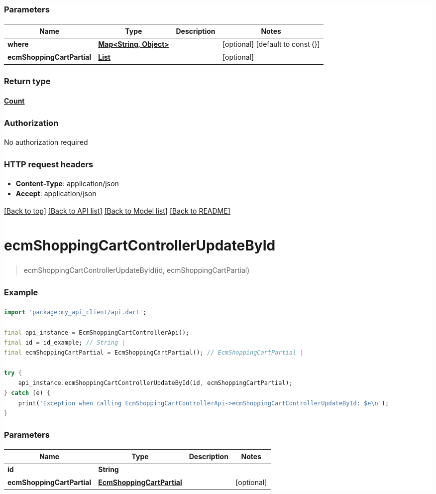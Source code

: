 ```dart
```

### Parameters

Name | Type | Description  | Notes
------------- | ------------- | ------------- | -------------
 **where** | [**Map<String, Object>**](Object.md)|  | [optional] [default to const {}]
 **ecmShoppingCartPartial** | [**List<EcmShoppingCartPartial>**](EcmShoppingCartPartial.md)|  | [optional] 

### Return type

[**Count**](Count.md)

### Authorization

No authorization required

### HTTP request headers

 - **Content-Type**: application/json
 - **Accept**: application/json

[[Back to top]](#) [[Back to API list]](../README.md#documentation-for-api-endpoints) [[Back to Model list]](../README.md#documentation-for-models) [[Back to README]](../README.md)

# **ecmShoppingCartControllerUpdateById**
> ecmShoppingCartControllerUpdateById(id, ecmShoppingCartPartial)



### Example
```dart
import 'package:my_api_client/api.dart';

final api_instance = EcmShoppingCartControllerApi();
final id = id_example; // String | 
final ecmShoppingCartPartial = EcmShoppingCartPartial(); // EcmShoppingCartPartial | 

try {
    api_instance.ecmShoppingCartControllerUpdateById(id, ecmShoppingCartPartial);
} catch (e) {
    print('Exception when calling EcmShoppingCartControllerApi->ecmShoppingCartControllerUpdateById: $e\n');
}
```

### Parameters

Name | Type | Description  | Notes
------------- | ------------- | ------------- | -------------
 **id** | **String**|  | 
 **ecmShoppingCartPartial** | [**EcmShoppingCartPartial**](EcmShoppingCartPartial.md)|  | [optional] 
